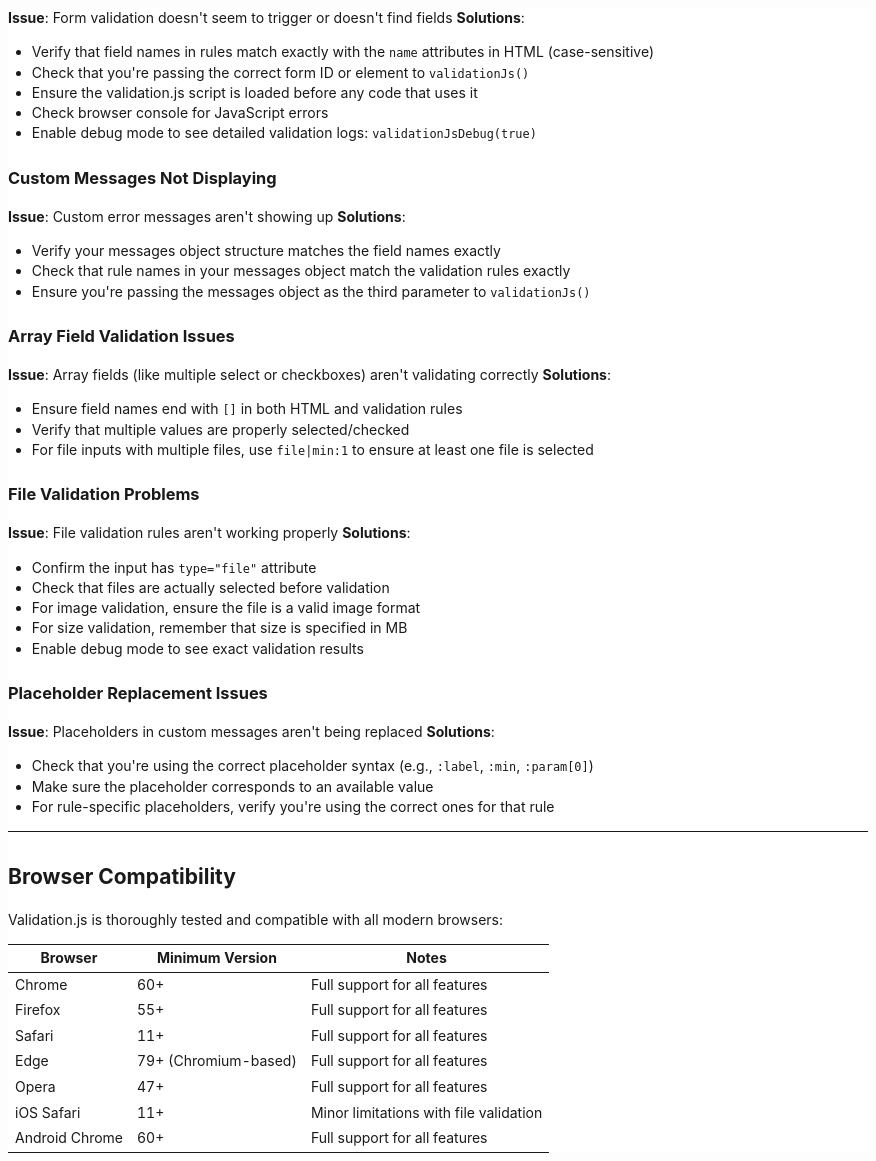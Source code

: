 **Issue**: Form validation doesn't seem to trigger or doesn't find fields
**Solutions**:
- Verify that field names in rules match exactly with the `name` attributes in HTML (case-sensitive)
- Check that you're passing the correct form ID or element to `validationJs()`
- Ensure the validation.js script is loaded before any code that uses it
- Check browser console for JavaScript errors
- Enable debug mode to see detailed validation logs: `validationJsDebug(true)`

### Custom Messages Not Displaying

**Issue**: Custom error messages aren't showing up
**Solutions**:
- Verify your messages object structure matches the field names exactly
- Check that rule names in your messages object match the validation rules exactly
- Ensure you're passing the messages object as the third parameter to `validationJs()`

### Array Field Validation Issues

**Issue**: Array fields (like multiple select or checkboxes) aren't validating correctly
**Solutions**:
- Ensure field names end with `[]` in both HTML and validation rules
- Verify that multiple values are properly selected/checked
- For file inputs with multiple files, use `file|min:1` to ensure at least one file is selected

### File Validation Problems

**Issue**: File validation rules aren't working properly
**Solutions**:
- Confirm the input has `type="file"` attribute
- Check that files are actually selected before validation
- For image validation, ensure the file is a valid image format
- For size validation, remember that size is specified in MB
- Enable debug mode to see exact validation results

### Placeholder Replacement Issues

**Issue**: Placeholders in custom messages aren't being replaced
**Solutions**:
- Check that you're using the correct placeholder syntax (e.g., `:label`, `:min`, `:param[0]`)
- Make sure the placeholder corresponds to an available value
- For rule-specific placeholders, verify you're using the correct ones for that rule
</details>

---

## Browser Compatibility

Validation.js is thoroughly tested and compatible with all modern browsers:

| Browser | Minimum Version | Notes |
|---------|----------------|-------|
| Chrome | 60+ | Full support for all features |
| Firefox | 55+ | Full support for all features |
| Safari | 11+ | Full support for all features |
| Edge | 79+ (Chromium-based) | Full support for all features |
| Opera | 47+ | Full support for all features |
| iOS Safari | 11+ | Minor limitations with file validation |
| Android Chrome | 60+ | Full support for all features |